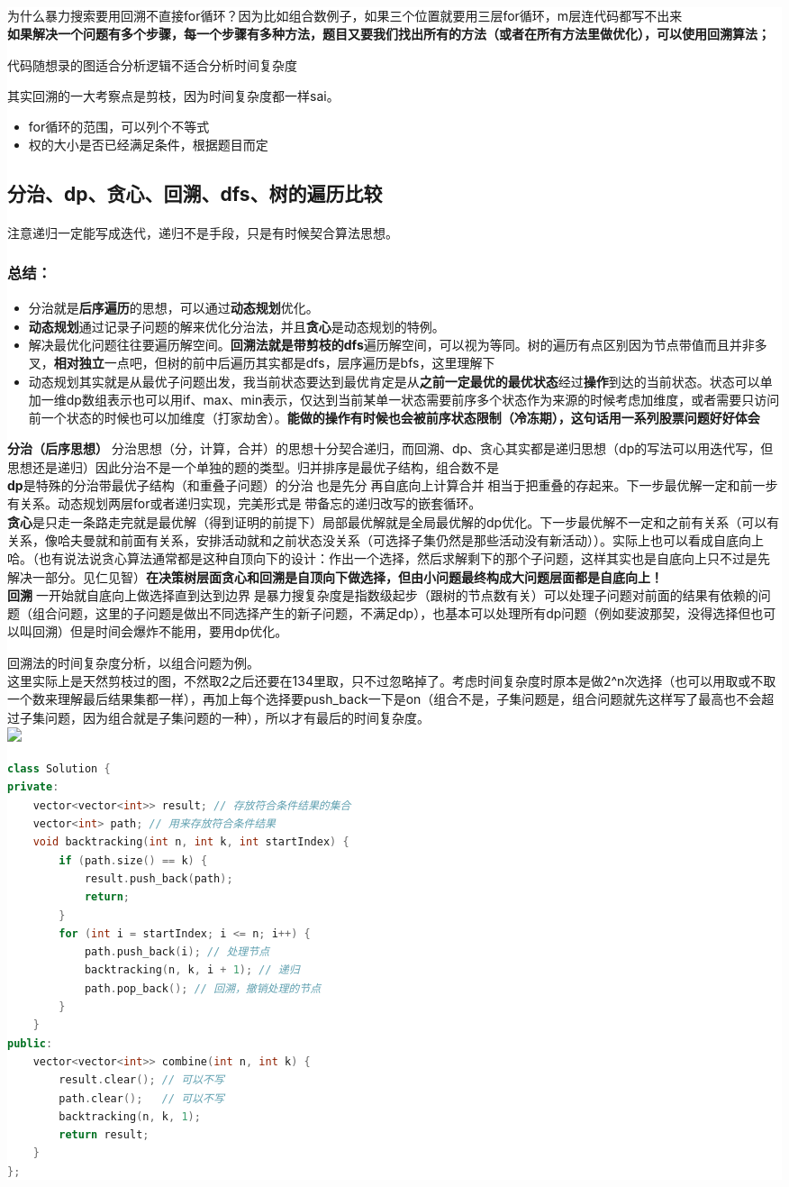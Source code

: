 
为什么暴力搜索要用回溯不直接for循环？因为比如组合数例子，如果三个位置就要用三层for循环，m层连代码都写不出来  
**如果解决一个问题有多个步骤，每一个步骤有多种方法，题目又要我们找出所有的方法（或者在所有方法里做优化），可以使用回溯算法；**

代码随想录的图适合分析逻辑不适合分析时间复杂度

其实回溯的一大考察点是剪枝，因为时间复杂度都一样sai。  
* for循环的范围，可以列个不等式
* 权的大小是否已经满足条件，根据题目而定

## 分治、dp、贪心、回溯、dfs、树的遍历比较
注意递归一定能写成迭代，递归不是手段，只是有时候契合算法思想。  
### **总结**：

- 分治就是**后序遍历**的思想，可以通过**动态规划**优化。
- **动态规划**通过记录子问题的解来优化分治法，并且**贪心**是动态规划的特例。
- 解决最优化问题往往要遍历解空间。**回溯法就是带剪枝的dfs**遍历解空间，可以视为等同。树的遍历有点区别因为节点带值而且并非多叉，**相对独立**一点吧，但树的前中后遍历其实都是dfs，层序遍历是bfs，这里理解下
- 动态规划其实就是从最优子问题出发，我当前状态要达到最优肯定是从**之前一定最优的最优状态**经过**操作**到达的当前状态。状态可以单加一维dp数组表示也可以用if、max、min表示，仅达到当前某单一状态需要前序多个状态作为来源的时候考虑加维度，或者需要只访问前一个状态的时候也可以加维度（打家劫舍）。**能做的操作有时候也会被前序状态限制（冷冻期），这句话用一系列股票问题好好体会**

**分治（后序思想）** 分治思想（分，计算，合并）的思想十分契合递归，而回溯、dp、贪心其实都是递归思想（dp的写法可以用迭代写，但思想还是递归）因此分治不是一个单独的题的类型。归并排序是最优子结构，组合数不是       
**dp**是特殊的分治带最优子结构（和重叠子问题）的分治 也是先分 再自底向上计算合并 相当于把重叠的存起来。下一步最优解一定和前一步有关系。动态规划两层for或者递归实现，完美形式是 带备忘的递归改写的嵌套循环。  
**贪心**是只走一条路走完就是最优解（得到证明的前提下）局部最优解就是全局最优解的dp优化。下一步最优解不一定和之前有关系（可以有关系，像哈夫曼就和前面有关系，安排活动就和之前状态没关系（可选择子集仍然是那些活动没有新活动））。实际上也可以看成自底向上哈。（也有说法说贪心算法通常都是这种自顶向下的设计：作出一个选择，然后求解剩下的那个子问题，这样其实也是自底向上只不过是先解决一部分。见仁见智）**在决策树层面贪心和回溯是自顶向下做选择，但由小问题最终构成大问题层面都是自底向上！**     
**回溯** 一开始就自底向上做选择直到达到边界 是暴力搜复杂度是指数级起步（跟树的节点数有关）可以处理子问题对前面的结果有依赖的问题（组合问题，这里的子问题是做出不同选择产生的新子问题，不满足dp），也基本可以处理所有dp问题（例如斐波那契，没得选择但也可以叫回溯）但是时间会爆炸不能用，要用dp优化。  






回溯法的时间复杂度分析，以组合问题为例。  
这里实际上是天然剪枝过的图，不然取2之后还要在134里取，只不过忽略掉了。考虑时间复杂度时原本是做2^n次选择（也可以用取或不取一个数来理解最后结果集都一样），再加上每个选择要push_back一下是on（组合不是，子集问题是，组合问题就先这样写了最高也不会超过子集问题，因为组合就是子集问题的一种），所以才有最后的时间复杂度。  
![](https://cdn.jsdelivr.net/gh/EuphratesG/myPic@main/202411271528938.png)
```c++
class Solution {
private:
    vector<vector<int>> result; // 存放符合条件结果的集合
    vector<int> path; // 用来存放符合条件结果
    void backtracking(int n, int k, int startIndex) {
        if (path.size() == k) {
            result.push_back(path);
            return;
        }
        for (int i = startIndex; i <= n; i++) {
            path.push_back(i); // 处理节点
            backtracking(n, k, i + 1); // 递归
            path.pop_back(); // 回溯，撤销处理的节点
        }
    }
public:
    vector<vector<int>> combine(int n, int k) {
        result.clear(); // 可以不写
        path.clear();   // 可以不写
        backtracking(n, k, 1);
        return result;
    }
};
```
